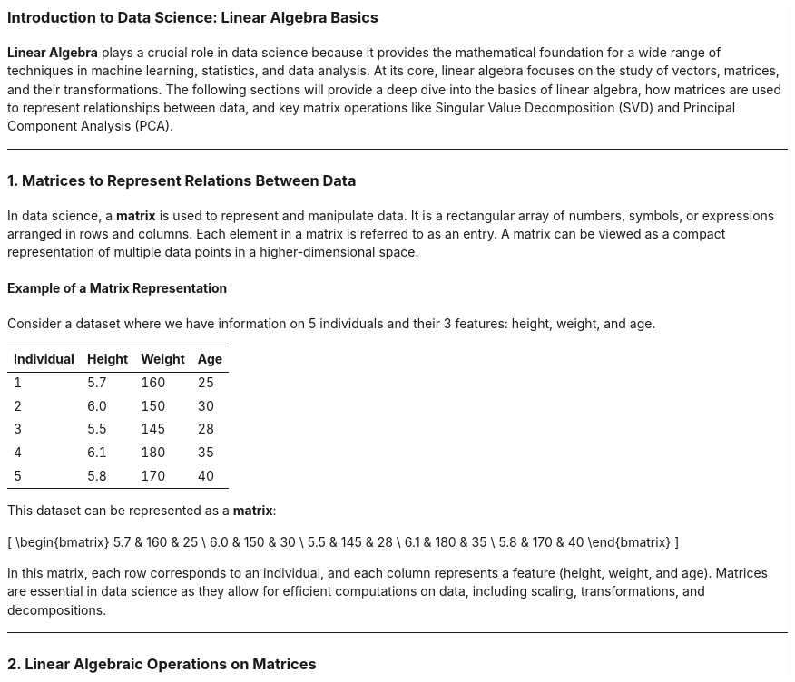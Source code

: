 ### Introduction to Data Science: Linear Algebra Basics

**Linear Algebra** plays a crucial role in data science because it provides the mathematical foundation for a wide range of techniques in machine learning, statistics, and data analysis. At its core, linear algebra focuses on the study of vectors, matrices, and their transformations. The following sections will provide a deep dive into the basics of linear algebra, how matrices are used to represent relationships between data, and key matrix operations like Singular Value Decomposition (SVD) and Principal Component Analysis (PCA).

---

### **1. Matrices to Represent Relations Between Data**

In data science, a **matrix** is used to represent and manipulate data. It is a rectangular array of numbers, symbols, or expressions arranged in rows and columns. Each element in a matrix is referred to as an entry. A matrix can be viewed as a compact representation of multiple data points in a higher-dimensional space.

#### **Example of a Matrix Representation**
Consider a dataset where we have information on 5 individuals and their 3 features: height, weight, and age.

| Individual | Height | Weight | Age |
|------------|--------|--------|-----|
| 1          | 5.7    | 160    | 25  |
| 2          | 6.0    | 150    | 30  |
| 3          | 5.5    | 145    | 28  |
| 4          | 6.1    | 180    | 35  |
| 5          | 5.8    | 170    | 40  |

This dataset can be represented as a **matrix**:

\[
\begin{bmatrix}
5.7 & 160 & 25 \\
6.0 & 150 & 30 \\
5.5 & 145 & 28 \\
6.1 & 180 & 35 \\
5.8 & 170 & 40
\end{bmatrix}
\]

In this matrix, each row corresponds to an individual, and each column represents a feature (height, weight, and age). Matrices are essential in data science as they allow for efficient computations on data, including scaling, transformations, and decompositions.

---

### **2. Linear Algebraic Operations on Matrices**
